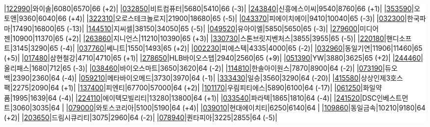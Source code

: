 |[122990](https://finance.daum.net/quotes/A122990)|와이솔|6080|6570|66 (+2)|
|[032850](https://finance.daum.net/quotes/A032850)|비트컴퓨터|5680|5410|66 (-3)|
|[243840](https://finance.daum.net/quotes/A243840)|신흥에스이씨|9540|8760|66 (+1)|
|[353590](https://finance.daum.net/quotes/A353590)|오토앤|9360|6040|66 (+4)|
|[322310](https://finance.daum.net/quotes/A322310)|오로스테크놀로지|21900|18680|65 (-5)|
|[043370](https://finance.daum.net/quotes/A043370)|피에이치에이|9410|10040|65 (-3)|
|[032300](https://finance.daum.net/quotes/A032300)|한국파마|17490|16800|65 (-13)|
|[144510](https://finance.daum.net/quotes/A144510)|지씨셀|38150|34050|65 (-5)|
|[049520](https://finance.daum.net/quotes/A049520)|유아이엘|5850|5650|65 (-3)|
|[279600](https://finance.daum.net/quotes/A279600)|미디어젠|10900|11370|65 (+2)|
|[263860](https://finance.daum.net/quotes/A263860)|지니언스|11210|10390|65 (+3)|
|[330730](https://finance.daum.net/quotes/A330730)|스톤브릿지벤처스|3855|3955|65 (-5)|
|[220180](https://finance.daum.net/quotes/A220180)|핸디소프트|3145|3290|65 (-4)|
|[037760](https://finance.daum.net/quotes/A037760)|쎄니트|1550|1493|65 (+2)|
|[002230](https://finance.daum.net/quotes/A002230)|피에스텍|4335|4000|65 (-2)|
|[032960](https://finance.daum.net/quotes/A032960)|동일기연|11906|11460|65 (+5)|
|[017480](https://finance.daum.net/quotes/A017480)|삼현철강|4710|4710|65 (+1)|
|[278650](https://finance.daum.net/quotes/A278650)|HLB바이오스텝|2940|2560|65 (+9)|
|[051390](https://finance.daum.net/quotes/A051390)|YW|3880|3625|65 (+2)|
|[244460](https://finance.daum.net/quotes/A244460)|올리패스|1680|712|65 (-3)|
|[038460](https://finance.daum.net/quotes/A038460)|바이오스마트|3650|3620|64 (-2)|
|[114810](https://finance.daum.net/quotes/A114810)|한솔아이원스|7870|8900|64 (-2)|
|[073190](https://finance.daum.net/quotes/A073190)|듀오백|2390|2360|64 (-4)|
|[059210](https://finance.daum.net/quotes/A059210)|메타바이오메드|3730|3970|64 (-1)|
|[333430](https://finance.daum.net/quotes/A333430)|일승|3560|3290|64 (-20)|
|[415580](https://finance.daum.net/quotes/A415580)|상상인제3호스팩|2275|2090|64 (+1)|
|[137400](https://finance.daum.net/quotes/A137400)|피엔티|67700|57000|64 (+2)|
|[101170](https://finance.daum.net/quotes/A101170)|우림피티에스|5890|6100|64 (-17)|
|[061250](https://finance.daum.net/quotes/A061250)|화일약품|1995|1639|64 (-4)|
|[224110](https://finance.daum.net/quotes/A224110)|에이텍모빌리티|13280|13800|64 (+1)|
|[033540](https://finance.daum.net/quotes/A033540)|파라텍|1865|1810|64 (-4)|
|[241520](https://finance.daum.net/quotes/A241520)|DSC인베스트먼트|3060|3035|64 |
|[079000](https://finance.daum.net/quotes/A079000)|와토스코리아|5100|5190|64 (+4)|
|[039010](https://finance.daum.net/quotes/A039010)|현대에이치티|6250|6140|64 |
|[109860](https://finance.daum.net/quotes/A109860)|동일금속|10210|9180|64 (+2)|
|[203650](https://finance.daum.net/quotes/A203650)|드림시큐리티|3075|2960|64 (-2)|
|[078940](https://finance.daum.net/quotes/A078940)|퀀타피아|3225|2855|64 (-5)|